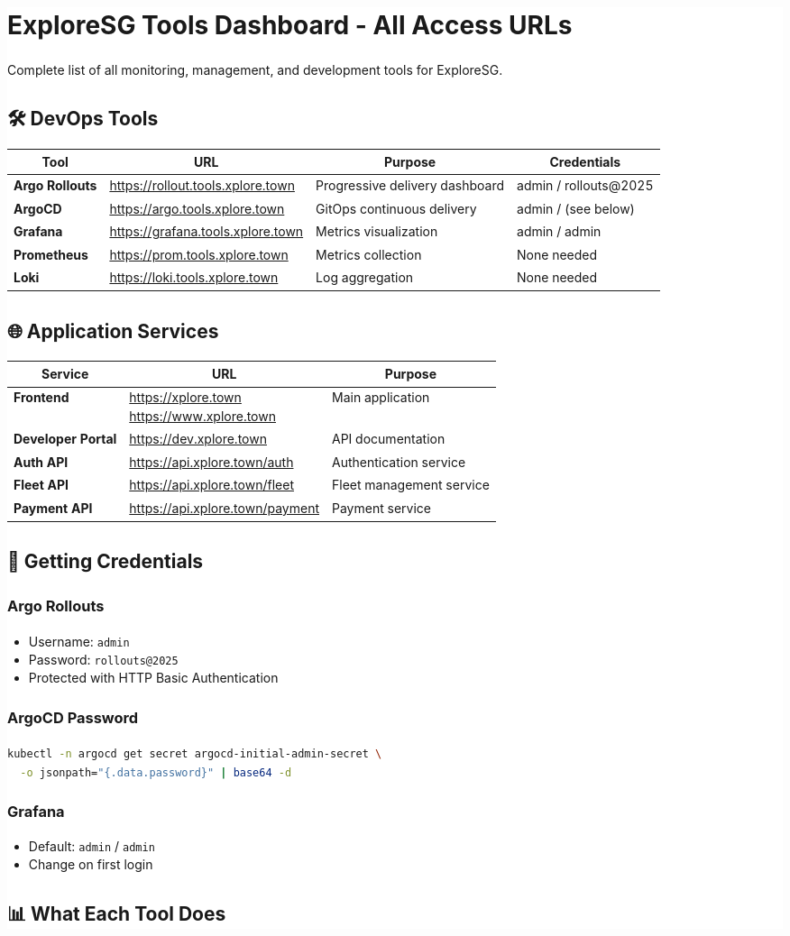 # ExploreSG Tools Dashboard - All Access URLs

Complete list of all monitoring, management, and development tools for ExploreSG.

## 🛠️ DevOps Tools

| Tool | URL | Purpose | Credentials |
|------|-----|---------|-------------|
| **Argo Rollouts** | https://rollout.tools.xplore.town | Progressive delivery dashboard | admin / rollouts@2025 |
| **ArgoCD** | https://argo.tools.xplore.town | GitOps continuous delivery | admin / (see below) |
| **Grafana** | https://grafana.tools.xplore.town | Metrics visualization | admin / admin |
| **Prometheus** | https://prom.tools.xplore.town | Metrics collection | None needed |
| **Loki** | https://loki.tools.xplore.town | Log aggregation | None needed |

## 🌐 Application Services

| Service | URL | Purpose |
|---------|-----|---------|
| **Frontend** | https://xplore.town<br>https://www.xplore.town | Main application |
| **Developer Portal** | https://dev.xplore.town | API documentation |
| **Auth API** | https://api.xplore.town/auth | Authentication service |
| **Fleet API** | https://api.xplore.town/fleet | Fleet management service |
| **Payment API** | https://api.xplore.town/payment | Payment service |

## 🔐 Getting Credentials

### Argo Rollouts
- Username: `admin`
- Password: `rollouts@2025`
- Protected with HTTP Basic Authentication

### ArgoCD Password
```bash
kubectl -n argocd get secret argocd-initial-admin-secret \
  -o jsonpath="{.data.password}" | base64 -d
```

### Grafana
- Default: `admin` / `admin`
- Change on first login

## 📊 What Each Tool Does

